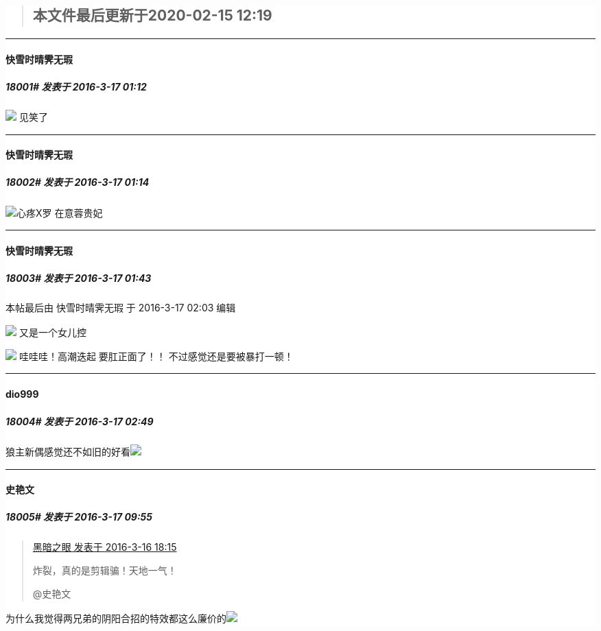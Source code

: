 > ## **本文件最后更新于2020-02-15 12:19** 


-----

####  快雪时晴霁无瑕  
##### 18001#       发表于 2016-3-17 01:12


<img src="https://static.saraba1st.com/image/smiley/face/149.gif" referrerpolicy="no-referrer"> 见笑了


-----

####  快雪时晴霁无瑕  
##### 18002#       发表于 2016-3-17 01:14


<img src="https://static.saraba1st.com/image/smiley/face/149.gif" referrerpolicy="no-referrer">心疼X罗 在意蓉贵妃


-----

####  快雪时晴霁无瑕  
##### 18003#       发表于 2016-3-17 01:43


 本帖最后由 快雪时晴霁无瑕 于 2016-3-17 02:03 编辑 

<img src="https://static.saraba1st.com/image/smiley/face/149.gif" referrerpolicy="no-referrer"> 又是一个女儿控

<img src="https://static.saraba1st.com/image/smiley/face/134.gif" referrerpolicy="no-referrer"> 哇哇哇！高潮迭起 要肛正面了！！ 不过感觉还是要被暴打一顿！


-----

####  dio999  
##### 18004#       发表于 2016-3-17 02:49


狼主新偶感觉还不如旧的好看<img src="https://static.saraba1st.com/image/smiley/face/149.gif" referrerpolicy="no-referrer">


-----

####  史艳文  
##### 18005#       发表于 2016-3-17 09:55


<blockquote><a href="httphttps://bbs.saraba1st.com/2b/forum.php?mod=redirect&amp;goto=findpost&amp;pid=31845520&amp;ptid=346283" target="_blank">黑暗之眼 发表于 2016-3-16 18:15</a>

炸裂，真的是剪辑骗！天地一气！


@史艳文</blockquote>
为什么我觉得两兄弟的阴阳合招的特效都这么廉价的<img src="https://static.saraba1st.com/image/smiley/face/30.gif" referrerpolicy="no-referrer">
